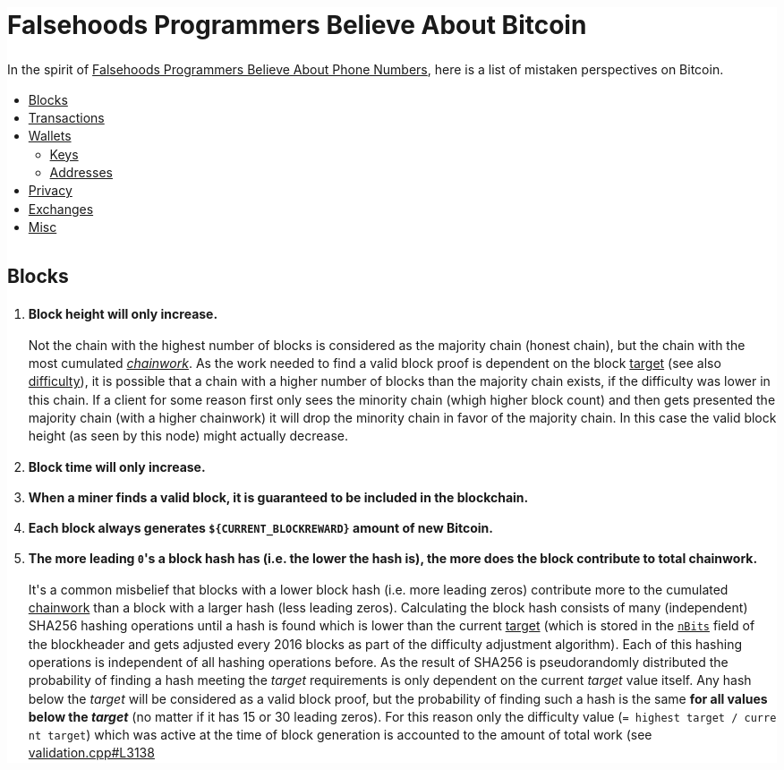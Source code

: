 # Falsehoods Programmers Believe About Bitcoin

In the spirit of [Falsehoods Programmers Believe About Phone Numbers](https://github.com/google/libphonenumber/blob/master/FALSEHOODS.md), 
here is a list of mistaken perspectives on Bitcoin.

- [Blocks](#blocks)
- [Transactions](#transactions)
- [Wallets](#wallets)
  - [Keys](#keys)
  - [Addresses](#addresses)
- [Privacy](#privacy)
- [Exchanges](#exchanges)
- [Misc](#misc)


## Blocks
1. **Block height will only increase.**

   Not the chain with the highest number of blocks is considered as the majority chain (honest chain), but the chain 
   with the most cumulated [_chainwork_](https://github.com/bitcoin/bitcoin/blob/df536883d263781c2abe944afc85f681cda635ed/src/chain.h#L162). 
   As the work needed to find a valid block proof is dependent on the block [target](https://en.bitcoin.it/wiki/Target) 
   (see also [difficulty](https://en.bitcoin.it/wiki/Difficulty)), it is possible that a chain with a higher number 
   of blocks than the majority chain exists, if the difficulty was lower in this chain. 
   If a client for some reason first only sees the minority chain (whigh higher block count) and then gets presented
   the majority chain (with a higher chainwork) it will drop the minority chain in favor of the majority chain. In this
   case the valid block height (as seen by this node) might actually decrease.

1. **Block time will only increase.**
   
1. **When a miner finds a valid block, it is guaranteed to be included in the blockchain.**

1. **Each block always generates `${CURRENT_BLOCKREWARD}` amount of new Bitcoin.**

1. **The more leading `0`'s a block hash has (i.e. the lower the hash is), the more does the block contribute to total chainwork.**

   It's a common misbelief that blocks with a lower block hash (i.e. more leading zeros) contribute more to the cumulated
   [chainwork](https://github.com/bitcoin/bitcoin/blob/df536883d263781c2abe944afc85f681cda635ed/src/chain.h#L162) than a block 
   with a larger hash (less leading zeros). Calculating the block hash consists of many (independent) SHA256 hashing operations 
   until a hash is found which is lower than the current [target](https://en.bitcoin.it/wiki/Target) (which is stored in the 
   [`nBits`](https://github.com/bitcoin/bitcoin/blob/df536883d263781c2abe944afc85f681cda635ed/src/chain.h#L180) field of the blockheader
   and gets adjusted every 2016 blocks as part of the difficulty adjustment algorithm).
   Each of this hashing operations is independent of all hashing operations before. As the result of SHA256 is pseudorandomly distributed
   the probability of finding a hash meeting the _target_ requirements is only dependent on the current _target_ value itself. 
   Any hash below  the _target_ will be considered as a valid block proof, but the probability of finding such a hash is the 
   same **for all values below the _target_** (no matter if it has 15 or 30 leading zeros).
   For this reason only the difficulty value (`= highest target / current target`) which was active at the time of block 
   generation is accounted to the amount of total work (see [validation.cpp#L3138](https://github.com/bitcoin/bitcoin/blob/20677ffa22e93e7408daadbd15d433f1e42faa86/src/validation.cpp#L3138)
